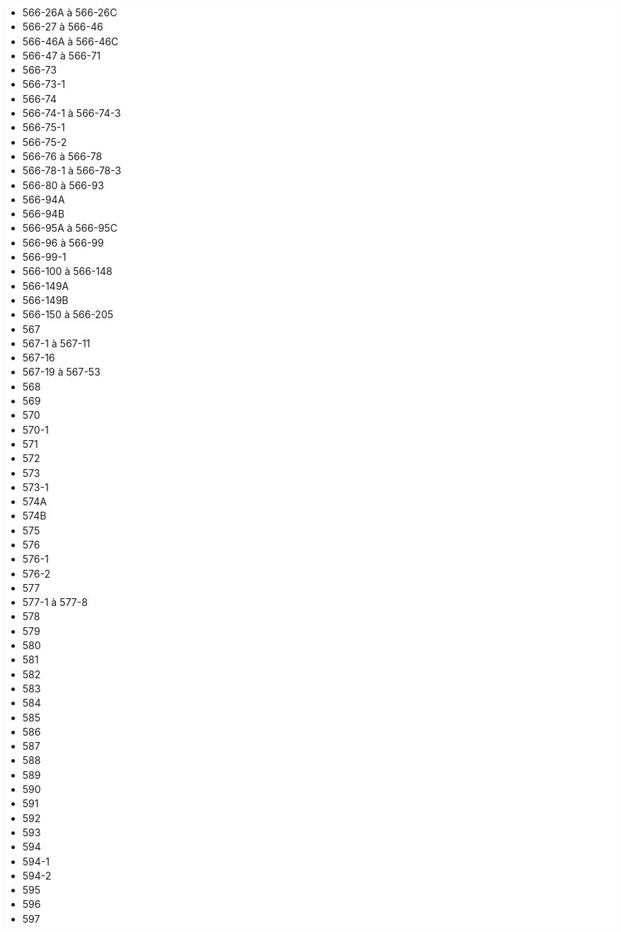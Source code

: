 - 566-26A à 566-26C
- 566-27 à 566-46
- 566-46A à 566-46C
- 566-47 à 566-71
- 566-73
- 566-73-1
- 566-74
- 566-74-1 à 566-74-3
- 566-75-1
- 566-75-2
- 566-76 à 566-78
- 566-78-1 à 566-78-3
- 566-80 à 566-93
- 566-94A
- 566-94B
- 566-95A à 566-95C
- 566-96 à 566-99
- 566-99-1
- 566-100 à 566-148
- 566-149A
- 566-149B
- 566-150 à 566-205
- 567
- 567-1 à 567-11
- 567-16
- 567-19 à 567-53
- 568
- 569
- 570
- 570-1
- 571
- 572
- 573
- 573-1
- 574A
- 574B
- 575
- 576
- 576-1
- 576-2
- 577
- 577-1 à 577-8
- 578
- 579
- 580
- 581
- 582
- 583
- 584
- 585
- 586
- 587
- 588
- 589
- 590
- 591
- 592
- 593
- 594
- 594-1
- 594-2
- 595
- 596
- 597